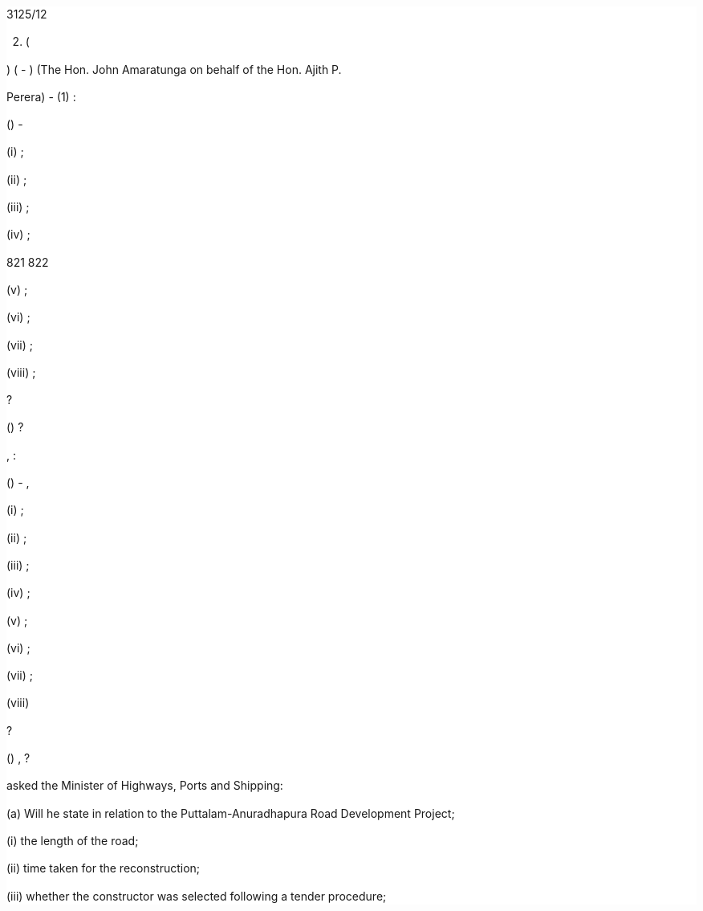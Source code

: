 3125/12

2. (

) ( - ) (The Hon. John Amaratunga on behalf of the Hon. Ajith P.

Perera) - (1) :

() -

(i) ;

(ii) ;

(iii) ;

(iv) ;

821 822

(v) ;

(vi) ;

(vii) ;

(viii) ;

?

() ?

, :

() - ,

(i) ;

(ii) ;

(iii) ;

(iv) ;

(v) ;

(vi) ;

(vii) ;

(viii)

?

() , ?

asked the Minister of Highways, Ports and Shipping:

(a) Will he state in relation to the Puttalam-Anuradhapura Road Development Project;

(i) the length of the road;

(ii) time taken for the reconstruction;

(iii) whether the constructor was selected following a tender procedure;

